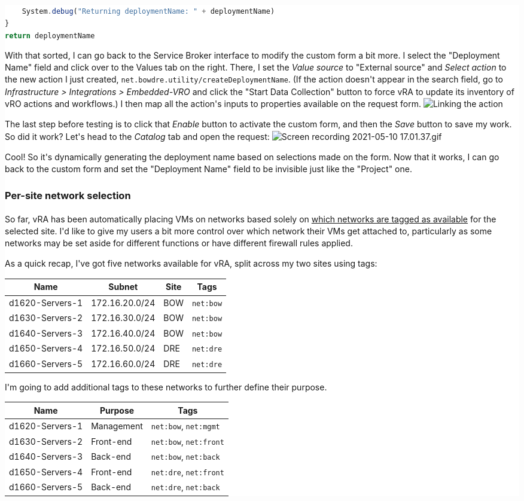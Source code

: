 ```js
    System.debug("Returning deploymentName: " + deploymentName)
}
return deploymentName
```

With that sorted, I can go back to the Service Broker interface to modify the custom form a bit more. I select the "Deployment Name" field and click over to the Values tab on the right. There, I set the *Value source* to "External source" and *Select action* to the new action I just created, `net.bowdre.utility/createDeploymentName`. (If the action doesn't appear in the search field, go to *Infrastructure > Integrations > Embedded-VRO* and click the "Start Data Collection" button to force vRA to update its inventory of vRO actions and workflows.) I then map all the action's inputs to properties available on the request form.
![Linking the action](/assets/images/posts-2020/mpbPukEeB.png)

The last step before testing is to click that *Enable* button to activate the custom form, and then the *Save* button to save my work. So did it work? Let's head to the *Catalog* tab and open the request:
![Screen recording 2021-05-10 17.01.37.gif](/assets/images/posts-2020/tybyj-5dG.gif)

Cool! So it's dynamically generating the deployment name based on selections made on the form. Now that it works, I can go back to the custom form and set the "Deployment Name" field to be invisible just like the "Project" one.

### Per-site network selection
So far, vRA has been automatically placing VMs on networks based solely on  [which networks are tagged as available](vra8-custom-provisioning-part-one#using-tags-for-resource-placement)  for the selected site. I'd like to give my users a bit more control over which network their VMs get attached to, particularly as some networks may be set aside for different functions or have different firewall rules applied.

As a quick recap, I've got five networks available for vRA, split across my two sites using tags:

|Name |Subnet |Site |Tags |
| --- | --- | --- | --- |
| d1620-Servers-1 | 172.16.20.0/24 | BOW | `net:bow` |
| d1630-Servers-2 | 172.16.30.0/24 | BOW | `net:bow` |
| d1640-Servers-3 | 172.16.40.0/24 | BOW | `net:bow` |
| d1650-Servers-4 | 172.16.50.0/24 | DRE | `net:dre` |
| d1660-Servers-5 | 172.16.60.0/24 | DRE | `net:dre` |

I'm going to add additional tags to these networks to further define their purpose.

|Name |Purpose |Tags |
| --- | --- | --- | 
| d1620-Servers-1 |Management | `net:bow`, `net:mgmt` |
| d1630-Servers-2 | Front-end | `net:bow`, `net:front` |
| d1640-Servers-3 | Back-end | `net:bow`, `net:back` |
| d1650-Servers-4 | Front-end | `net:dre`, `net:front` |
| d1660-Servers-5 |  Back-end | `net:dre`, `net:back` |
